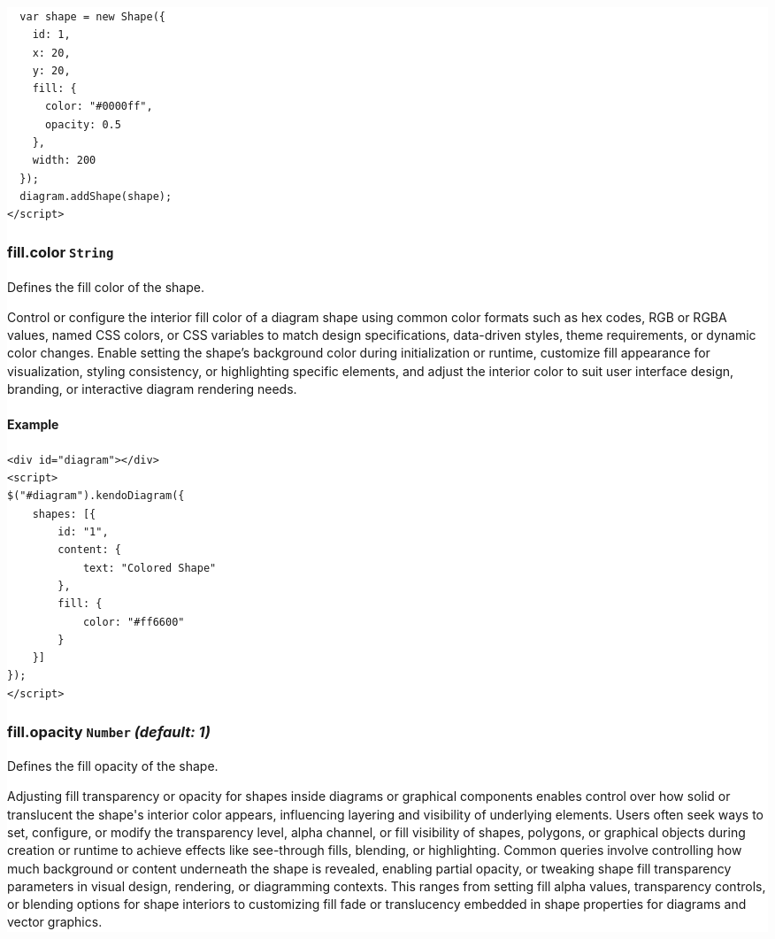       var shape = new Shape({
        id: 1,
        x: 20,
        y: 20,
        fill: {
          color: "#0000ff",
          opacity: 0.5
        },
        width: 200
      });
      diagram.addShape(shape);
    </script>

### fill.color `String`

Defines the fill color of the shape.


<div class="meta-api-description">
Control or configure the interior fill color of a diagram shape using common color formats such as hex codes, RGB or RGBA values, named CSS colors, or CSS variables to match design specifications, data-driven styles, theme requirements, or dynamic color changes. Enable setting the shape’s background color during initialization or runtime, customize fill appearance for visualization, styling consistency, or highlighting specific elements, and adjust the interior color to suit user interface design, branding, or interactive diagram rendering needs.
</div>

#### Example

    <div id="diagram"></div>
    <script>
    $("#diagram").kendoDiagram({
        shapes: [{
            id: "1",
            content: {
                text: "Colored Shape"
            },
            fill: {
                color: "#ff6600"
            }
        }]
    });
    </script>

### fill.opacity `Number` *(default: 1)*

Defines the fill opacity of the shape.


<div class="meta-api-description">
Adjusting fill transparency or opacity for shapes inside diagrams or graphical components enables control over how solid or translucent the shape's interior color appears, influencing layering and visibility of underlying elements. Users often seek ways to set, configure, or modify the transparency level, alpha channel, or fill visibility of shapes, polygons, or graphical objects during creation or runtime to achieve effects like see-through fills, blending, or highlighting. Common queries involve controlling how much background or content underneath the shape is revealed, enabling partial opacity, or tweaking shape fill transparency parameters in visual design, rendering, or diagramming contexts. This ranges from setting fill alpha values, transparency controls, or blending options for shape interiors to customizing fill fade or translucency embedded in shape properties for diagrams and vector graphics.
</div>
